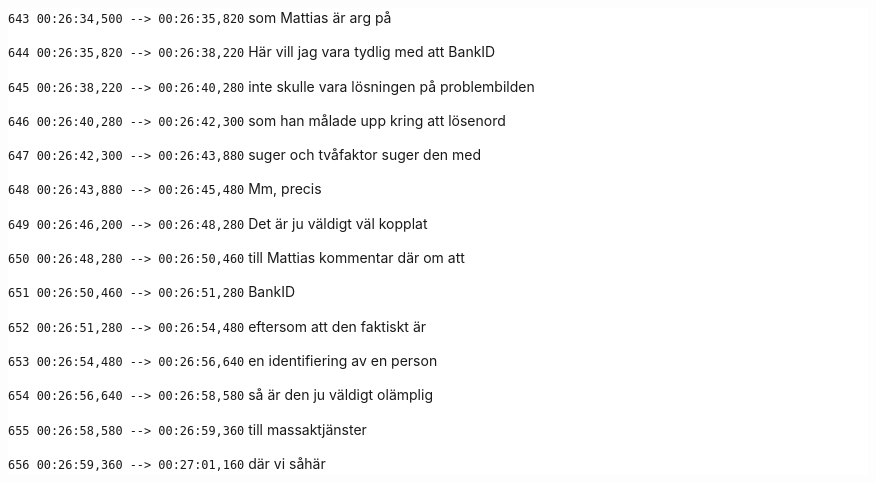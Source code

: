 

`643 00:26:34,500 --> 00:26:35,820`
som Mattias är arg på



`644 00:26:35,820 --> 00:26:38,220`
Här vill jag vara tydlig med att BankID



`645 00:26:38,220 --> 00:26:40,280`
inte skulle vara lösningen på problembilden



`646 00:26:40,280 --> 00:26:42,300`
som han målade upp kring att lösenord



`647 00:26:42,300 --> 00:26:43,880`
suger och tvåfaktor suger den med



`648 00:26:43,880 --> 00:26:45,480`
Mm, precis



`649 00:26:46,200 --> 00:26:48,280`
Det är ju väldigt väl kopplat



`650 00:26:48,280 --> 00:26:50,460`
till Mattias kommentar där om att



`651 00:26:50,460 --> 00:26:51,280`
BankID



`652 00:26:51,280 --> 00:26:54,480`
eftersom att den faktiskt är



`653 00:26:54,480 --> 00:26:56,640`
en identifiering av en person



`654 00:26:56,640 --> 00:26:58,580`
så är den ju väldigt olämplig



`655 00:26:58,580 --> 00:26:59,360`
till massaktjänster



`656 00:26:59,360 --> 00:27:01,160`
där vi såhär
